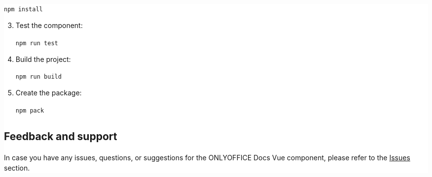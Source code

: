    ``` bash
   npm install
   ```

3. Test the component:

   ``` bash
   npm run test
   ```

4. Build the project:

   ``` bash
   npm run build
   ```

5. Create the package:

   ``` bash
   npm pack
   ```

## Feedback and support

In case you have any issues, questions, or suggestions for the ONLYOFFICE Docs Vue component, please refer to the [Issues](https://github.com/ONLYOFFICE/document-editor-vue/issues) section.
